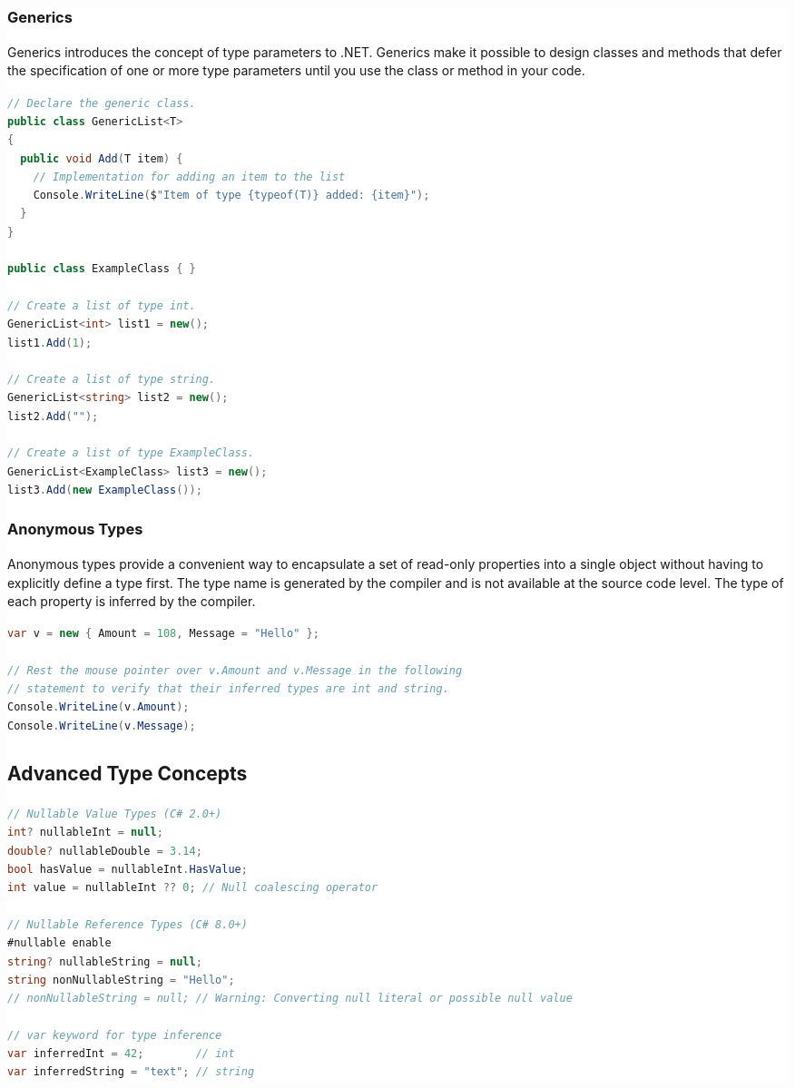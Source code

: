 ### Generics

Generics introduces the concept of type parameters to .NET. Generics make it possible to design classes and methods that defer the specification of one or more type parameters until you use the class or method in your code. 

```csharp
// Declare the generic class.
public class GenericList<T>
{
  public void Add(T item) { 
    // Implementation for adding an item to the list
    Console.WriteLine($"Item of type {typeof(T)} added: {item}");
  }
}

public class ExampleClass { }

// Create a list of type int.
GenericList<int> list1 = new();
list1.Add(1);

// Create a list of type string.
GenericList<string> list2 = new();
list2.Add("");

// Create a list of type ExampleClass.
GenericList<ExampleClass> list3 = new();
list3.Add(new ExampleClass());
```

### Anonymous Types

Anonymous types provide a convenient way to encapsulate a set of read-only properties into a single object without having to explicitly define a type first. The type name is generated by the compiler and is not available at the source code level. The type of each property is inferred by the compiler.

```csharp
var v = new { Amount = 108, Message = "Hello" };

// Rest the mouse pointer over v.Amount and v.Message in the following
// statement to verify that their inferred types are int and string.
Console.WriteLine(v.Amount);
Console.WriteLine(v.Message);
```

## Advanced Type Concepts

```csharp
// Nullable Value Types (C# 2.0+)
int? nullableInt = null;
double? nullableDouble = 3.14;
bool hasValue = nullableInt.HasValue;
int value = nullableInt ?? 0; // Null coalescing operator

// Nullable Reference Types (C# 8.0+)
#nullable enable
string? nullableString = null;
string nonNullableString = "Hello";
// nonNullableString = null; // Warning: Converting null literal or possible null value

// var keyword for type inference
var inferredInt = 42;        // int
var inferredString = "text"; // string
```
